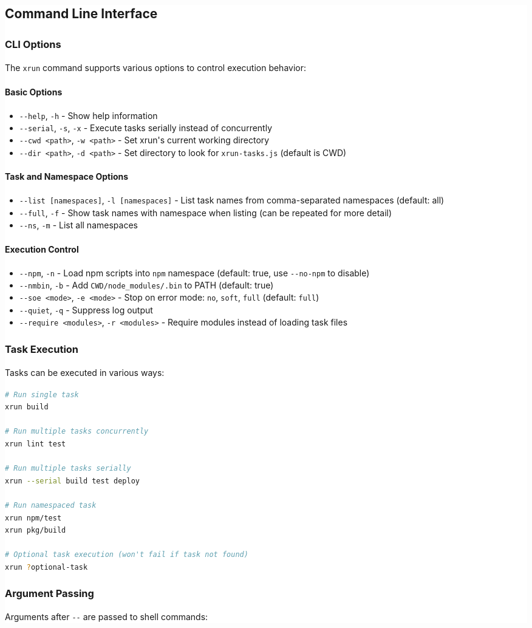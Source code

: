 ## Command Line Interface

### CLI Options

The `xrun` command supports various options to control execution behavior:

#### Basic Options

- `--help`, `-h` - Show help information
- `--serial`, `-s`, `-x` - Execute tasks serially instead of concurrently
- `--cwd <path>`, `-w <path>` - Set xrun's current working directory
- `--dir <path>`, `-d <path>` - Set directory to look for `xrun-tasks.js` (default is CWD)

#### Task and Namespace Options

- `--list [namespaces]`, `-l [namespaces]` - List task names from comma-separated namespaces (default: all)
- `--full`, `-f` - Show task names with namespace when listing (can be repeated for more detail)
- `--ns`, `-m` - List all namespaces

#### Execution Control

- `--npm`, `-n` - Load npm scripts into `npm` namespace (default: true, use `--no-npm` to disable)
- `--nmbin`, `-b` - Add `CWD/node_modules/.bin` to PATH (default: true)
- `--soe <mode>`, `-e <mode>` - Stop on error mode: `no`, `soft`, `full` (default: `full`)
- `--quiet`, `-q` - Suppress log output
- `--require <modules>`, `-r <modules>` - Require modules instead of loading task files

### Task Execution

Tasks can be executed in various ways:

```bash
# Run single task
xrun build

# Run multiple tasks concurrently
xrun lint test

# Run multiple tasks serially
xrun --serial build test deploy

# Run namespaced task
xrun npm/test
xrun pkg/build

# Optional task execution (won't fail if task not found)
xrun ?optional-task
```

### Argument Passing

Arguments after `--` are passed to shell commands:


[npm scripts]: https://docs.npmjs.com/misc/scripts
[@xarc/run-cli]: https://github.com/jchip/@xarc/run-cli
[bash]: https://www.gnu.org/software/bash/
[zsh]: http://www.zsh.org/
[child_process.spawn]: https://nodejs.org/api/child_process.html#child_process_child_process_spawn_command_args_options
[child_process.spawnsync]: https://nodejs.org/api/child_process.html#child_process_child_process_spawnsync_command_args_options
[child_process.exec]: https://nodejs.org/api/child_process.html#child_process_child_process_exec_command_options_callback
[node.js stream]: https://nodejs.org/api/stream.html
